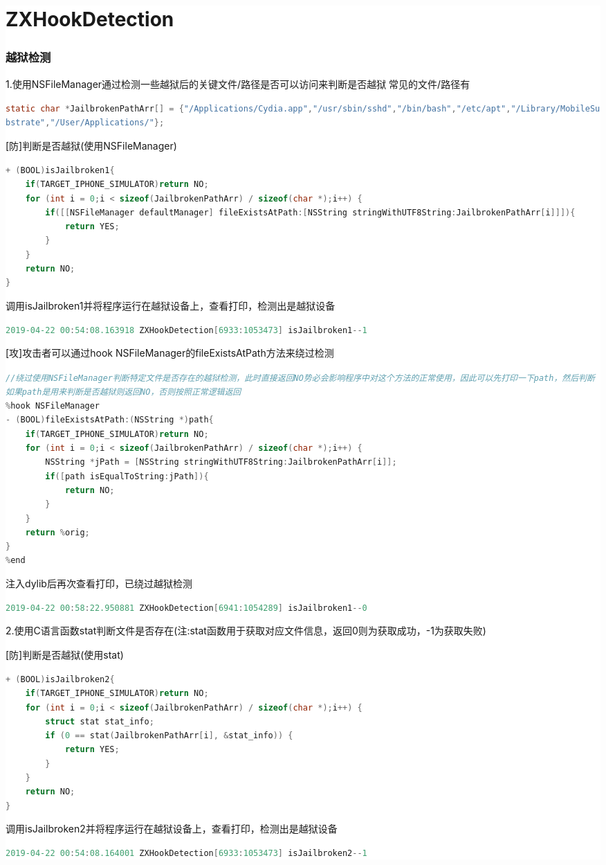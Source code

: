 # ZXHookDetection
### 越狱检测
1.使用NSFileManager通过检测一些越狱后的关键文件/路径是否可以访问来判断是否越狱
常见的文件/路径有
```objective-c
static char *JailbrokenPathArr[] = {"/Applications/Cydia.app","/usr/sbin/sshd","/bin/bash","/etc/apt","/Library/MobileSubstrate","/User/Applications/"};
```
[防]判断是否越狱(使用NSFileManager)
```objective-c
+ (BOOL)isJailbroken1{
    if(TARGET_IPHONE_SIMULATOR)return NO;
    for (int i = 0;i < sizeof(JailbrokenPathArr) / sizeof(char *);i++) {
        if([[NSFileManager defaultManager] fileExistsAtPath:[NSString stringWithUTF8String:JailbrokenPathArr[i]]]){
            return YES;
        }
    }
    return NO;
}
```
调用isJailbroken1并将程序运行在越狱设备上，查看打印，检测出是越狱设备
```objective-c
2019-04-22 00:54:08.163918 ZXHookDetection[6933:1053473] isJailbroken1--1
```
[攻]攻击者可以通过hook NSFileManager的fileExistsAtPath方法来绕过检测
```objective-c
//绕过使用NSFileManager判断特定文件是否存在的越狱检测，此时直接返回NO势必会影响程序中对这个方法的正常使用，因此可以先打印一下path，然后判断如果path是用来判断是否越狱则返回NO，否则按照正常逻辑返回
%hook NSFileManager
- (BOOL)fileExistsAtPath:(NSString *)path{
    if(TARGET_IPHONE_SIMULATOR)return NO;
    for (int i = 0;i < sizeof(JailbrokenPathArr) / sizeof(char *);i++) {
        NSString *jPath = [NSString stringWithUTF8String:JailbrokenPathArr[i]];
        if([path isEqualToString:jPath]){
            return NO;
        }
    }
    return %orig;
}
%end
```
注入dylib后再次查看打印，已绕过越狱检测
```objective-c
2019-04-22 00:58:22.950881 ZXHookDetection[6941:1054289] isJailbroken1--0
```
2.使用C语言函数stat判断文件是否存在(注:stat函数用于获取对应文件信息，返回0则为获取成功，-1为获取失败)  

[防]判断是否越狱(使用stat)
```objective-c
+ (BOOL)isJailbroken2{
    if(TARGET_IPHONE_SIMULATOR)return NO;
    for (int i = 0;i < sizeof(JailbrokenPathArr) / sizeof(char *);i++) {
        struct stat stat_info;
        if (0 == stat(JailbrokenPathArr[i], &stat_info)) {
            return YES;
        }
    }
    return NO;
}
```
调用isJailbroken2并将程序运行在越狱设备上，查看打印，检测出是越狱设备
```objective-c
2019-04-22 00:54:08.164001 ZXHookDetection[6933:1053473] isJailbroken2--1
```